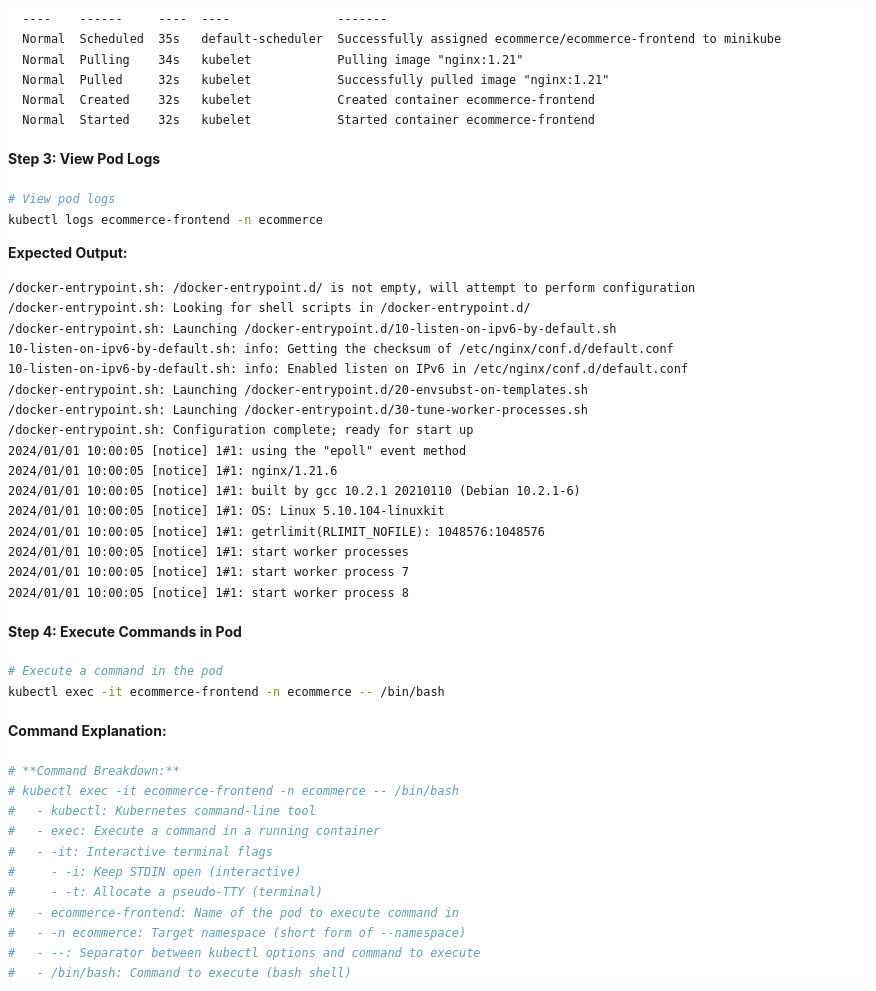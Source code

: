 ```
  ----    ------     ----  ----               -------
  Normal  Scheduled  35s   default-scheduler  Successfully assigned ecommerce/ecommerce-frontend to minikube
  Normal  Pulling    34s   kubelet            Pulling image "nginx:1.21"
  Normal  Pulled     32s   kubelet            Successfully pulled image "nginx:1.21"
  Normal  Created    32s   kubelet            Created container ecommerce-frontend
  Normal  Started    32s   kubelet            Started container ecommerce-frontend
```

#### **Step 3: View Pod Logs**

```bash
# View pod logs
kubectl logs ecommerce-frontend -n ecommerce
```

**Expected Output:**
```
/docker-entrypoint.sh: /docker-entrypoint.d/ is not empty, will attempt to perform configuration
/docker-entrypoint.sh: Looking for shell scripts in /docker-entrypoint.d/
/docker-entrypoint.sh: Launching /docker-entrypoint.d/10-listen-on-ipv6-by-default.sh
10-listen-on-ipv6-by-default.sh: info: Getting the checksum of /etc/nginx/conf.d/default.conf
10-listen-on-ipv6-by-default.sh: info: Enabled listen on IPv6 in /etc/nginx/conf.d/default.conf
/docker-entrypoint.sh: Launching /docker-entrypoint.d/20-envsubst-on-templates.sh
/docker-entrypoint.sh: Launching /docker-entrypoint.d/30-tune-worker-processes.sh
/docker-entrypoint.sh: Configuration complete; ready for start up
2024/01/01 10:00:05 [notice] 1#1: using the "epoll" event method
2024/01/01 10:00:05 [notice] 1#1: nginx/1.21.6
2024/01/01 10:00:05 [notice] 1#1: built by gcc 10.2.1 20210110 (Debian 10.2.1-6)
2024/01/01 10:00:05 [notice] 1#1: OS: Linux 5.10.104-linuxkit
2024/01/01 10:00:05 [notice] 1#1: getrlimit(RLIMIT_NOFILE): 1048576:1048576
2024/01/01 10:00:05 [notice] 1#1: start worker processes
2024/01/01 10:00:05 [notice] 1#1: start worker process 7
2024/01/01 10:00:05 [notice] 1#1: start worker process 8
```

#### **Step 4: Execute Commands in Pod**

```bash
# Execute a command in the pod
kubectl exec -it ecommerce-frontend -n ecommerce -- /bin/bash
```

#### **Command Explanation:**

```bash
# **Command Breakdown:**
# kubectl exec -it ecommerce-frontend -n ecommerce -- /bin/bash
#   - kubectl: Kubernetes command-line tool
#   - exec: Execute a command in a running container
#   - -it: Interactive terminal flags
#     - -i: Keep STDIN open (interactive)
#     - -t: Allocate a pseudo-TTY (terminal)
#   - ecommerce-frontend: Name of the pod to execute command in
#   - -n ecommerce: Target namespace (short form of --namespace)
#   - --: Separator between kubectl options and command to execute
#   - /bin/bash: Command to execute (bash shell)
```
